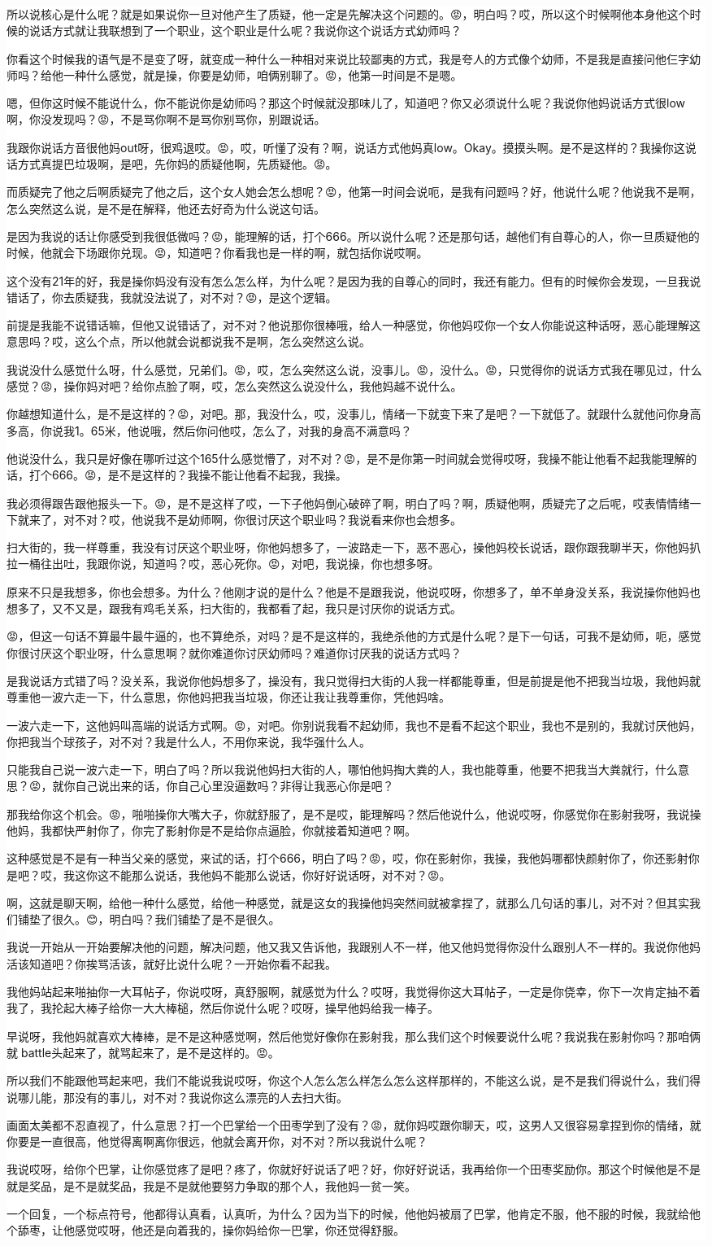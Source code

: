 所以说核心是什么呢？就是如果说你一旦对他产生了质疑，他一定是先解决这个问题的。😡，明白吗？哎，所以这个时候啊他本身他这个时候的说话方式就让我联想到了一个职业，这个职业是什么呢？我说你这个说话方式幼师吗？

你看这个时候我的语气是不是变了呀，就变成一种什么一种相对来说比较鄙夷的方式，我是夸人的方式像个幼师，不是我是直接问他仨字幼师吗？给他一种什么感觉，就是操，你要是幼师，咱俩别聊了。😡，他第一时间是不是嗯。

嗯，但你这时候不能说什么，你不能说你是幼师吗？那这个时候就没那味儿了，知道吧？你又必须说什么呢？我说你他妈说话方式很low啊，你没发现吗？😡，不是骂你啊不是骂你别骂你，别跟说话。

我跟你说话方音很他妈out呀，很鸡退哎。😡，哎，听懂了没有？啊，说话方式他妈真low。Okay。摸摸头啊。是不是这样的？我操你这说话方式真提巴垃圾啊，是吧，先你妈的质疑他啊，先质疑他。😡。

而质疑完了他之后啊质疑完了他之后，这个女人她会怎么想呢？😡，他第一时间会说呃，是我有问题吗？好，他说什么呢？他说我不是啊，怎么突然这么说，是不是在解释，他还去好奇为什么说这句话。

是因为我说的话让你感受到我很低微吗？😡，能理解的话，打个666。所以说什么呢？还是那句话，越他们有自尊心的人，你一旦质疑他的时候，他就会下场跟你兑现。😡，知道吧？你看我也是一样的啊，就包括你说哎啊。

这个没有21年的好，我是操你妈没有没有怎么怎么样，为什么呢？是因为我的自尊心的同时，我还有能力。但有的时候你会发现，一旦我说错话了，你去质疑我，我就没法说了，对不对？😡，是这个逻辑。

前提是我能不说错话嘛，但他又说错话了，对不对？他说那你很棒哦，给人一种感觉，你他妈哎你一个女人你能说这种话呀，恶心能理解这意思吗？哎，这么个点，所以他就会说都说我不是啊，怎么突然这么说。

我说没什么感觉什么呀，什么感觉，兄弟们。😡，哎，怎么突然这么说，没事儿。😡，没什么。😡，只觉得你的说话方式我在哪见过，什么感觉？😡，操你妈对吧？给你点脸了啊，哎，怎么突然这么说没什么，我他妈越不说什么。

你越想知道什么，是不是这样的？😡，对吧。那，我没什么，哎，没事儿，情绪一下就变下来了是吧？一下就低了。就跟什么就他问你身高多高，你说我1。65米，他说哦，然后你问他哎，怎么了，对我的身高不满意吗？

他说没什么，我只是好像在哪听过这个165什么感觉懵了，对不对？😡，是不是你第一时间就会觉得哎呀，我操不能让他看不起我能理解的话，打个666。😡，是不是这样的？我操不能让他看不起我，我操。

我必须得跟告跟他报头一下。😡，是不是这样了哎，一下子他妈倒心破碎了啊，明白了吗？啊，质疑他啊，质疑完了之后呢，哎表情情绪一下就来了，对不对？哎，他说我不是幼师啊，你很讨厌这个职业吗？我说看来你也会想多。

扫大街的，我一样尊重，我没有讨厌这个职业呀，你他妈想多了，一波路走一下，恶不恶心，操他妈校长说话，跟你跟我聊半天，你他妈扒拉一桶往出吐，我跟你说，知道吗？哎，恶心死你。😡，对吧，我说操，你也想多呀。

原来不只是我想多，你也会想多。为什么？他刚才说的是什么？他是不是跟我说，他说哎呀，你想多了，单不单身没关系，我说操你他妈也想多了，又不又是，跟我有鸡毛关系，扫大街的，我都看了起，我只是讨厌你的说话方式。

😡，但这一句话不算最牛最牛逼的，也不算绝杀，对吗？是不是这样的，我绝杀他的方式是什么呢？是下一句话，可我不是幼师，呃，感觉你很讨厌这个职业呀，什么意思啊？就你难道你讨厌幼师吗？难道你讨厌我的说话方式吗？

是我说话方式错了吗？没关系，我说你他妈想多了，操没有，我只觉得扫大街的人我一样都能尊重，但是前提是他不把我当垃圾，我他妈就尊重他一波六走一下，什么意思，你他妈把我当垃圾，你还让我让我尊重你，凭他妈啥。

一波六走一下，这他妈叫高端的说话方式啊。😡，对吧。你别说我看不起幼师，我也不是看不起这个职业，我也不是别的，我就讨厌他妈，你把我当个球孩子，对不对？我是什么人，不用你来说，我华强什么人。

只能我自己说一波六走一下，明白了吗？所以我说他妈扫大街的人，哪怕他妈掏大粪的人，我也能尊重，他要不把我当大粪就行，什么意思？😡，就你自己说出来的话，你自己心里没逼数吗？非得让我恶心你是吧？

那我给你这个机会。😡，啪啪操你大嘴大子，你就舒服了，是不是哎，能理解吗？然后他说什么，他说哎呀，你感觉你在影射我呀，我说操他妈，我都快严射你了，你完了影射你是不是给你点逼脸，你就接着知道吧？啊。

这种感觉是不是有一种当父亲的感觉，来试的话，打个666，明白了吗？😡，哎，你在影射你，我操，我他妈哪都快颜射你了，你还影射你是吧？哎，我这你这不能那么说话，我他妈不能那么说话，你好好说话呀，对不对？😡。

啊，这就是聊天啊，给他一种什么感觉，给他一种感觉，就是这女的我操他妈突然间就被拿捏了，就那么几句话的事儿，对不对？但其实我们铺垫了很久。😊，明白吗？我们铺垫了是不是很久。

我说一开始从一开始要解决他的问题，解决问题，他又我又告诉他，我跟别人不一样，他又他妈觉得你没什么跟别人不一样的。我说你他妈活该知道吧？你挨骂活该，就好比说什么呢？一开始你看不起我。

我他妈站起来啪抽你一大耳帖子，你说哎呀，真舒服啊，就感觉为什么？哎呀，我觉得你这大耳帖子，一定是你侥幸，你下一次肯定抽不着我了，我抡起大棒子给你一大大棒槌，然后你说什么呢？哎呀，操早他妈给我一棒子。

早说呀，我他妈就喜欢大棒棒，是不是这种感觉啊，然后他觉好像你在影射我，那么我们这个时候要说什么呢？我说我在影射你吗？那咱俩就 battle头起来了，就骂起来了，是不是这样的。😡。

所以我们不能跟他骂起来吧，我们不能说我说哎呀，你这个人怎么怎么样怎么怎么这样那样的，不能这么说，是不是我们得说什么，我们得说哪儿能，那没有的事儿，对不对？我说你这么漂亮的人去扫大街。

画面太美都不忍直视了，什么意思？打一个巴掌给一个田枣学到了没有？😡，就你妈哎跟你聊天，哎，这男人又很容易拿捏到你的情绪，就你要是一直很高，他觉得离啊离你很远，他就会离开你，对不对？所以我说什么呢？

我说哎呀，给你个巴掌，让你感觉疼了是吧？疼了，你就好好说话了吧？好，你好好说话，我再给你一个田枣奖励你。那这个时候他是不是就是奖品，是不是就奖品，我是不是就他要努力争取的那个人，我他妈一贫一笑。

一个回复，一个标点符号，他都得认真看，认真听，为什么？因为当下的时候，他他妈被扇了巴掌，他肯定不服，他不服的时候，我就给他个舔枣，让他感觉哎呀，他还是向着我的，操你妈给你一巴掌，你还觉得舒服。
